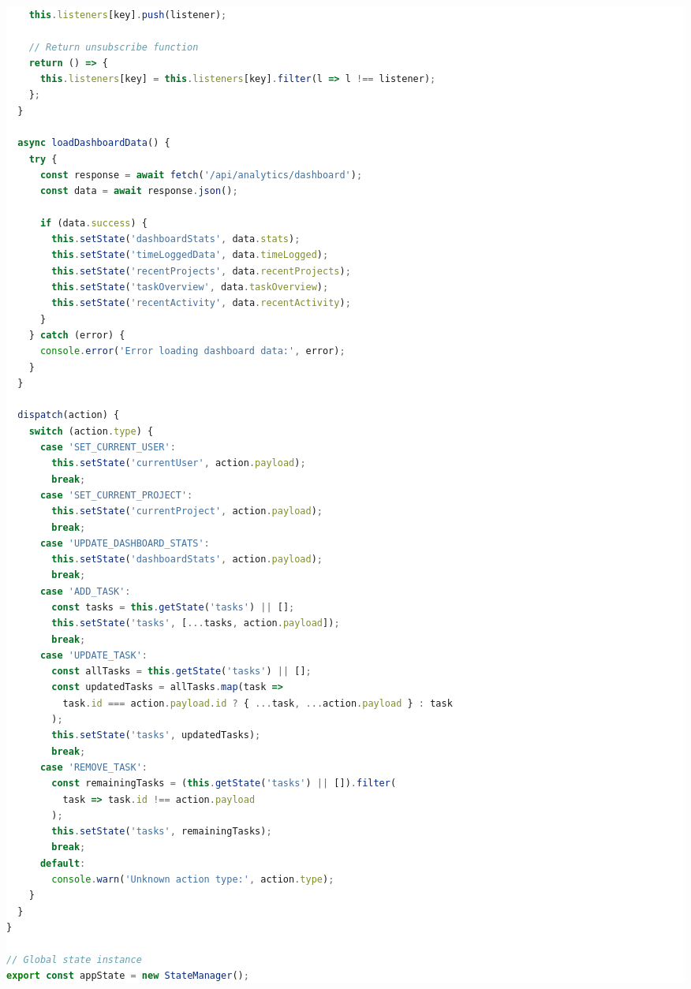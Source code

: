 ```javascript
    this.listeners[key].push(listener);
    
    // Return unsubscribe function
    return () => {
      this.listeners[key] = this.listeners[key].filter(l => l !== listener);
    };
  }
  
  async loadDashboardData() {
    try {
      const response = await fetch('/api/analytics/dashboard');
      const data = await response.json();
      
      if (data.success) {
        this.setState('dashboardStats', data.stats);
        this.setState('timeLoggedData', data.timeLogged);
        this.setState('recentProjects', data.recentProjects);
        this.setState('taskOverview', data.taskOverview);
        this.setState('recentActivity', data.recentActivity);
      }
    } catch (error) {
      console.error('Error loading dashboard data:', error);
    }
  }
  
  dispatch(action) {
    switch (action.type) {
      case 'SET_CURRENT_USER':
        this.setState('currentUser', action.payload);
        break;
      case 'SET_CURRENT_PROJECT':
        this.setState('currentProject', action.payload);
        break;
      case 'UPDATE_DASHBOARD_STATS':
        this.setState('dashboardStats', action.payload);
        break;
      case 'ADD_TASK':
        const tasks = this.getState('tasks') || [];
        this.setState('tasks', [...tasks, action.payload]);
        break;
      case 'UPDATE_TASK':
        const allTasks = this.getState('tasks') || [];
        const updatedTasks = allTasks.map(task => 
          task.id === action.payload.id ? { ...task, ...action.payload } : task
        );
        this.setState('tasks', updatedTasks);
        break;
      case 'REMOVE_TASK':
        const remainingTasks = (this.getState('tasks') || []).filter(
          task => task.id !== action.payload
        );
        this.setState('tasks', remainingTasks);
        break;
      default:
        console.warn('Unknown action type:', action.type);
    }
  }
}

// Global state instance
export const appState = new StateManager();
```

